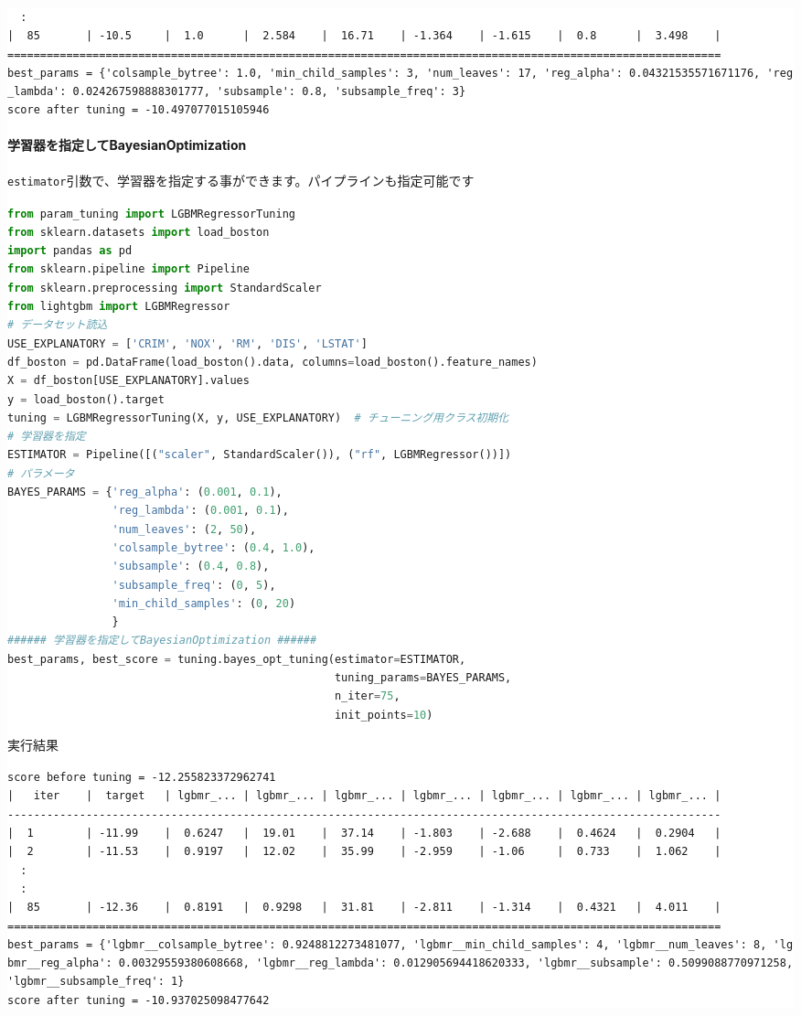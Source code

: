 ```
  :
|  85       | -10.5     |  1.0      |  2.584    |  16.71    | -1.364    | -1.615    |  0.8      |  3.498    |
=============================================================================================================
best_params = {'colsample_bytree': 1.0, 'min_child_samples': 3, 'num_leaves': 17, 'reg_alpha': 0.04321535571671176, 'reg_lambda': 0.024267598888301777, 'subsample': 0.8, 'subsample_freq': 3}
score after tuning = -10.497077015105946
```

#### 学習器を指定してBayesianOptimization
`estimator`引数で、学習器を指定する事ができます。パイプラインも指定可能です
```python
from param_tuning import LGBMRegressorTuning
from sklearn.datasets import load_boston
import pandas as pd
from sklearn.pipeline import Pipeline
from sklearn.preprocessing import StandardScaler
from lightgbm import LGBMRegressor
# データセット読込
USE_EXPLANATORY = ['CRIM', 'NOX', 'RM', 'DIS', 'LSTAT']
df_boston = pd.DataFrame(load_boston().data, columns=load_boston().feature_names)
X = df_boston[USE_EXPLANATORY].values
y = load_boston().target
tuning = LGBMRegressorTuning(X, y, USE_EXPLANATORY)  # チューニング用クラス初期化
# 学習器を指定
ESTIMATOR = Pipeline([("scaler", StandardScaler()), ("rf", LGBMRegressor())])
# パラメータ
BAYES_PARAMS = {'reg_alpha': (0.001, 0.1),
                'reg_lambda': (0.001, 0.1),
                'num_leaves': (2, 50),
                'colsample_bytree': (0.4, 1.0),
                'subsample': (0.4, 0.8),
                'subsample_freq': (0, 5),
                'min_child_samples': (0, 20)
                }
###### 学習器を指定してBayesianOptimization ######
best_params, best_score = tuning.bayes_opt_tuning(estimator=ESTIMATOR,
                                                  tuning_params=BAYES_PARAMS,
                                                  n_iter=75,
                                                  init_points=10)
```
実行結果
```
score before tuning = -12.255823372962741
|   iter    |  target   | lgbmr_... | lgbmr_... | lgbmr_... | lgbmr_... | lgbmr_... | lgbmr_... | lgbmr_... |
-------------------------------------------------------------------------------------------------------------
|  1        | -11.99    |  0.6247   |  19.01    |  37.14    | -1.803    | -2.688    |  0.4624   |  0.2904   |
|  2        | -11.53    |  0.9197   |  12.02    |  35.99    | -2.959    | -1.06     |  0.733    |  1.062    |
  :
  :
|  85       | -12.36    |  0.8191   |  0.9298   |  31.81    | -2.811    | -1.314    |  0.4321   |  4.011    |
=============================================================================================================
best_params = {'lgbmr__colsample_bytree': 0.9248812273481077, 'lgbmr__min_child_samples': 4, 'lgbmr__num_leaves': 8, 'lgbmr__reg_alpha': 0.00329559380608668, 'lgbmr__reg_lambda': 0.012905694418620333, 'lgbmr__subsample': 0.5099088770971258, 'lgbmr__subsample_freq': 1}
score after tuning = -10.937025098477642
```
